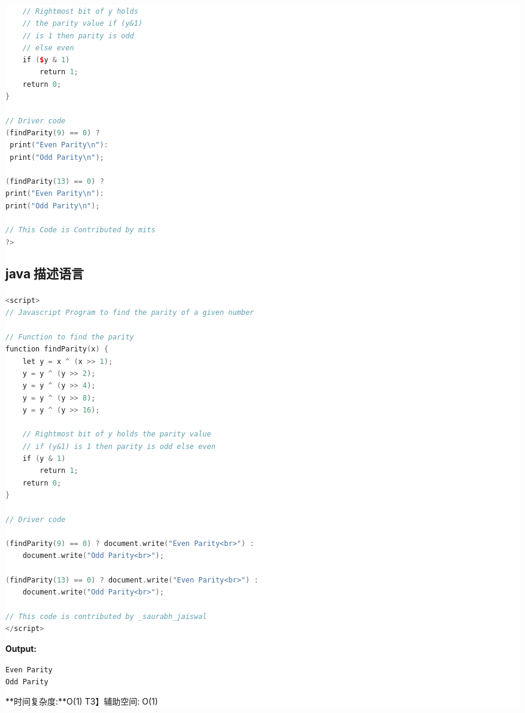 ```cpp
    // Rightmost bit of y holds
    // the parity value if (y&1)
    // is 1 then parity is odd
    // else even
    if ($y & 1)
        return 1;
    return 0;
}

// Driver code
(findParity(9) == 0) ?
 print("Even Parity\n"):
 print("Odd Parity\n");

(findParity(13) == 0) ?
print("Even Parity\n"):
print("Odd Parity\n");

// This Code is Contributed by mits
?>
```

## java 描述语言

```cpp
<script>
// Javascript Program to find the parity of a given number

// Function to find the parity
function findParity(x) {
    let y = x ^ (x >> 1);
    y = y ^ (y >> 2);
    y = y ^ (y >> 4);
    y = y ^ (y >> 8);
    y = y ^ (y >> 16);

    // Rightmost bit of y holds the parity value
    // if (y&1) is 1 then parity is odd else even
    if (y & 1)
        return 1;
    return 0;
}

// Driver code

(findParity(9) == 0) ? document.write("Even Parity<br>") :
    document.write("Odd Parity<br>");

(findParity(13) == 0) ? document.write("Even Parity<br>") :
    document.write("Odd Parity<br>");

// This code is contributed by _saurabh_jaiswal
</script>
```

**Output:** 

```cpp
Even Parity
Odd Parity
```

**时间复杂度:**O(1)
T3】辅助空间: O(1)
